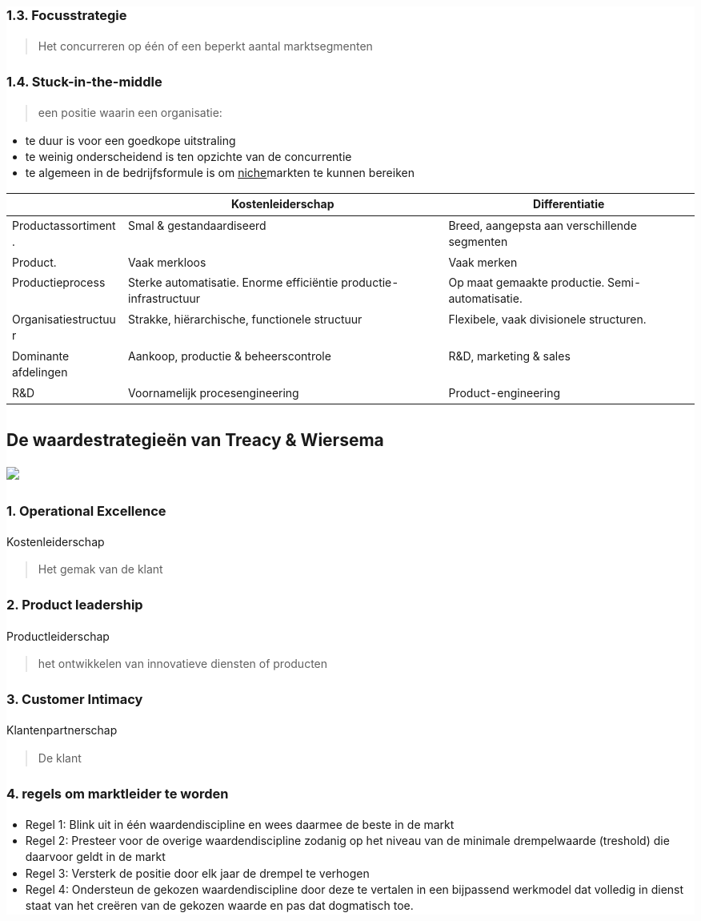 ### 1.3. Focusstrategie

> Het concurreren op één of een beperkt aantal marktsegmenten

### 1.4. Stuck-in-the-middle

> een positie waarin een organisatie:

* te duur is voor een goedkope uitstraling
* te weinig onderscheidend is ten opzichte van de concurrentie
* te algemeen in de bedrijfsformule is om [niche](http://nl.wikipedia.org/wiki/Niche)markten te kunnen bereiken

| &nbsp; | Kostenleiderschap | Differentiatie |
| ------ | ----------------- | -------------- |
| Productassortiment. | Smal & gestandaardiseerd | Breed, aangepsta aan verschillende segmenten |
| Product. | Vaak merkloos | Vaak merken |
| Productieprocess | Sterke automatisatie. Enorme efficiëntie productie-infrastructuur | Op maat gemaakte productie. Semi-automatisatie. |
| Organisatiestructuur | Strakke, hiërarchische, functionele structuur | Flexibele, vaak divisionele structuren. |
| Dominante afdelingen | Aankoop, productie & beheerscontrole | R&D, marketing & sales |
| R&D | Voornamelijk procesengineering | Product-engineering |

## De waardestrategieën van Treacy & Wiersema

![](http://www.verduin.nl/Portals/159488/images/treacy-wiersema.jpg)

### 1. Operational Excellence

Kostenleiderschap

> Het gemak van de klant

### 2. Product leadership

Productleiderschap

> het ontwikkelen van innovatieve diensten of producten

### 3. Customer Intimacy

Klantenpartnerschap

> De klant

### 4. regels om marktleider te worden

* Regel 1: Blink uit in één waardendiscipline en wees daarmee de beste in de markt
* Regel 2: Presteer voor de overige waardendiscipline zodanig op het niveau van de minimale drempelwaarde (treshold) die daarvoor geldt in de markt
* Regel 3: Versterk de positie door elk jaar de drempel te verhogen
* Regel 4: Ondersteun de gekozen waardendiscipline door deze te vertalen in een bijpassend werkmodel dat volledig in dienst staat van het creëren van de gekozen waarde en pas dat dogmatisch toe.
